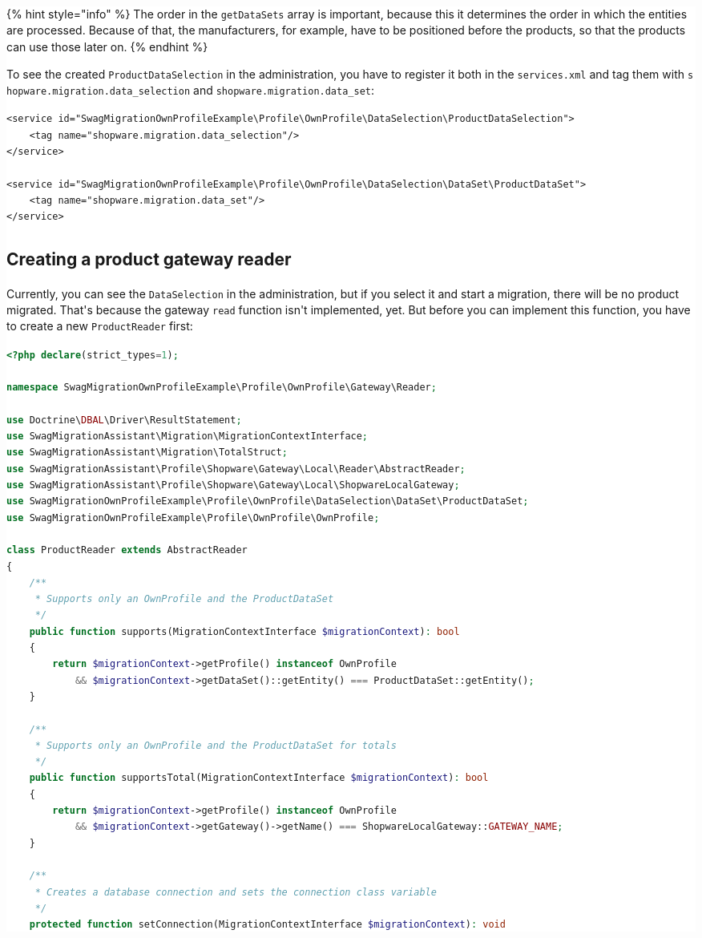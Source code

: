 {% hint style="info" %}
The order in the `getDataSets` array is important, because this it determines the order in which the entities are processed. Because of that, the manufacturers, for example, have to be positioned before the products, so that the products can use those later on.
{% endhint %}

To see the created `ProductDataSelection` in the administration, you have to register it both in the `services.xml` and tag them with `shopware.migration.data_selection` and `shopware.migration.data_set`:

```markup
<service id="SwagMigrationOwnProfileExample\Profile\OwnProfile\DataSelection\ProductDataSelection">
    <tag name="shopware.migration.data_selection"/>
</service>

<service id="SwagMigrationOwnProfileExample\Profile\OwnProfile\DataSelection\DataSet\ProductDataSet">
    <tag name="shopware.migration.data_set"/>
</service>
```

## Creating a product gateway reader

Currently, you can see the `DataSelection` in the administration, but if you select it and start a migration, there will be no product migrated. That's because the gateway `read` function isn't implemented, yet. But before you can implement this function, you have to create a new `ProductReader` first:

```php
<?php declare(strict_types=1);

namespace SwagMigrationOwnProfileExample\Profile\OwnProfile\Gateway\Reader;

use Doctrine\DBAL\Driver\ResultStatement;
use SwagMigrationAssistant\Migration\MigrationContextInterface;
use SwagMigrationAssistant\Migration\TotalStruct;
use SwagMigrationAssistant\Profile\Shopware\Gateway\Local\Reader\AbstractReader;
use SwagMigrationAssistant\Profile\Shopware\Gateway\Local\ShopwareLocalGateway;
use SwagMigrationOwnProfileExample\Profile\OwnProfile\DataSelection\DataSet\ProductDataSet;
use SwagMigrationOwnProfileExample\Profile\OwnProfile\OwnProfile;

class ProductReader extends AbstractReader
{
    /**
     * Supports only an OwnProfile and the ProductDataSet
     */
    public function supports(MigrationContextInterface $migrationContext): bool
    {
        return $migrationContext->getProfile() instanceof OwnProfile
            && $migrationContext->getDataSet()::getEntity() === ProductDataSet::getEntity();
    }

    /**
     * Supports only an OwnProfile and the ProductDataSet for totals
     */
    public function supportsTotal(MigrationContextInterface $migrationContext): bool
    {
        return $migrationContext->getProfile() instanceof OwnProfile
            && $migrationContext->getGateway()->getName() === ShopwareLocalGateway::GATEWAY_NAME;
    }

    /**
     * Creates a database connection and sets the connection class variable
     */
    protected function setConnection(MigrationContextInterface $migrationContext): void
```